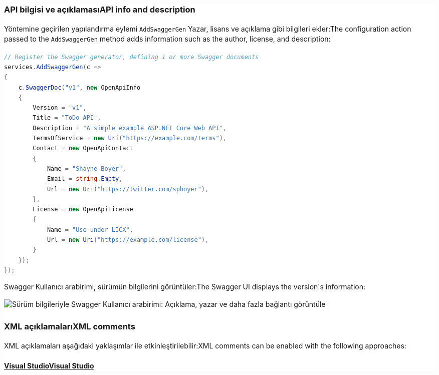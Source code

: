 ### <a name="api-info-and-description"></a><span data-ttu-id="575ae-123">API bilgisi ve açıklaması</span><span class="sxs-lookup"><span data-stu-id="575ae-123">API info and description</span></span>

<span data-ttu-id="575ae-124">Yöntemine geçirilen yapılandırma eylemi `AddSwaggerGen` Yazar, lisans ve açıklama gibi bilgileri ekler:</span><span class="sxs-lookup"><span data-stu-id="575ae-124">The configuration action passed to the `AddSwaggerGen` method adds information such as the author, license, and description:</span></span>

```csharp
// Register the Swagger generator, defining 1 or more Swagger documents
services.AddSwaggerGen(c =>
{
    c.SwaggerDoc("v1", new OpenApiInfo
    {
        Version = "v1",
        Title = "ToDo API",
        Description = "A simple example ASP.NET Core Web API",
        TermsOfService = new Uri("https://example.com/terms"),
        Contact = new OpenApiContact
        {
            Name = "Shayne Boyer",
            Email = string.Empty,
            Url = new Uri("https://twitter.com/spboyer"),
        },
        License = new OpenApiLicense
        {
            Name = "Use under LICX",
            Url = new Uri("https://example.com/license"),
        }
    });
});
```

<span data-ttu-id="575ae-125">Swagger Kullanıcı arabirimi, sürümün bilgilerini görüntüler:</span><span class="sxs-lookup"><span data-stu-id="575ae-125">The Swagger UI displays the version's information:</span></span>

![Sürüm bilgileriyle Swagger Kullanıcı arabirimi: Açıklama, yazar ve daha fazla bağlantı görüntüle](sample_images/custom-info.png)

### <a name="xml-comments"></a><span data-ttu-id="575ae-127">XML açıklamaları</span><span class="sxs-lookup"><span data-stu-id="575ae-127">XML comments</span></span>

<span data-ttu-id="575ae-128">XML açıklamaları aşağıdaki yaklaşımlar ile etkinleştirilebilir:</span><span class="sxs-lookup"><span data-stu-id="575ae-128">XML comments can be enabled with the following approaches:</span></span>

#### <a name="visual-studio"></a>[<span data-ttu-id="575ae-129">Visual Studio</span><span class="sxs-lookup"><span data-stu-id="575ae-129">Visual Studio</span></span>](#tab/visual-studio)
